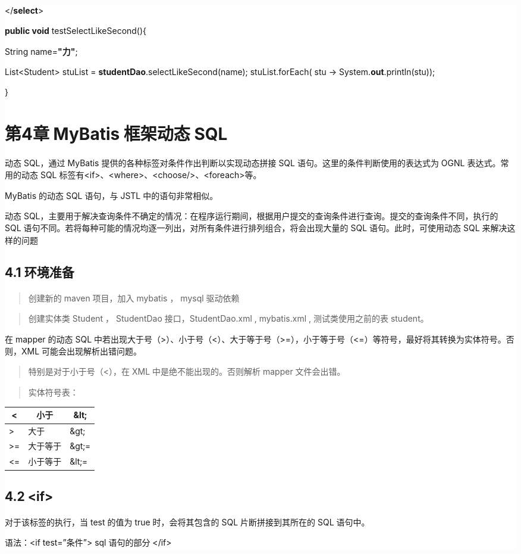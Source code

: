 \</**select**\>

**public void** testSelectLikeSecond(){

String name=**"**力**"**;

List\<Student\> stuList = **studentDao**.selectLikeSecond(name);
stuList.forEach( stu -\> System.**out**.println(stu));

}

# 第4章 MyBatis 框架动态 SQL 

动态 SQL，通过 MyBatis 提供的各种标签对条件作出判断以实现动态拼接 SQL
语句。这里的条件判断使用的表达式为 OGNL 表达式。常用的动态 SQL
标签有\<if\>、\<where\>、\<choose/\>、\<foreach\>等。

MyBatis 的动态 SQL 语句，与 JSTL 中的语句非常相似。

动态
SQL，主要用于解决查询条件不确定的情况：在程序运行期间，根据用户提交的查询条件进行查询。提交的查询条件不同，执行的
SQL
语句不同。若将每种可能的情况均逐一列出，对所有条件进行排列组合，将会出现大量的
SQL 语句。此时，可使用动态 SQL 来解决这样的问题

## **4.1**  环境准备 

>   创建新的 maven 项目，加入 mybatis ， mysql 驱动依赖

>   创建实体类 Student ， StudentDao 接口，StudentDao.xml , mybatis.xml ,
>   测试类使用之前的表 student。

在 mapper 的动态 SQL
中若出现大于号（\>）、小于号（\<）、大于等于号（\>=），小于等于号（\<=）等符号，最好将其转换为实体符号。否则，XML
可能会出现解析出错问题。

>   特别是对于小于号（\<），在 XML 中是绝不能出现的。否则解析 mapper
>   文件会出错。

>   实体符号表：

| \<   | 小于      | \&lt;    |
|------|-----------|----------|
| \>   | 大于      | \&gt;    |
| \>=  | 大于等于  | \&gt;=   |
| \<=  | 小于等于  | \&lt;=   |

## 4.2 \<if\> 

对于该标签的执行，当 test 的值为 true 时，会将其包含的 SQL 片断拼接到其所在的
SQL 语句中。

语法：\<if test=”条件”\> sql 语句的部分 \</if\>
